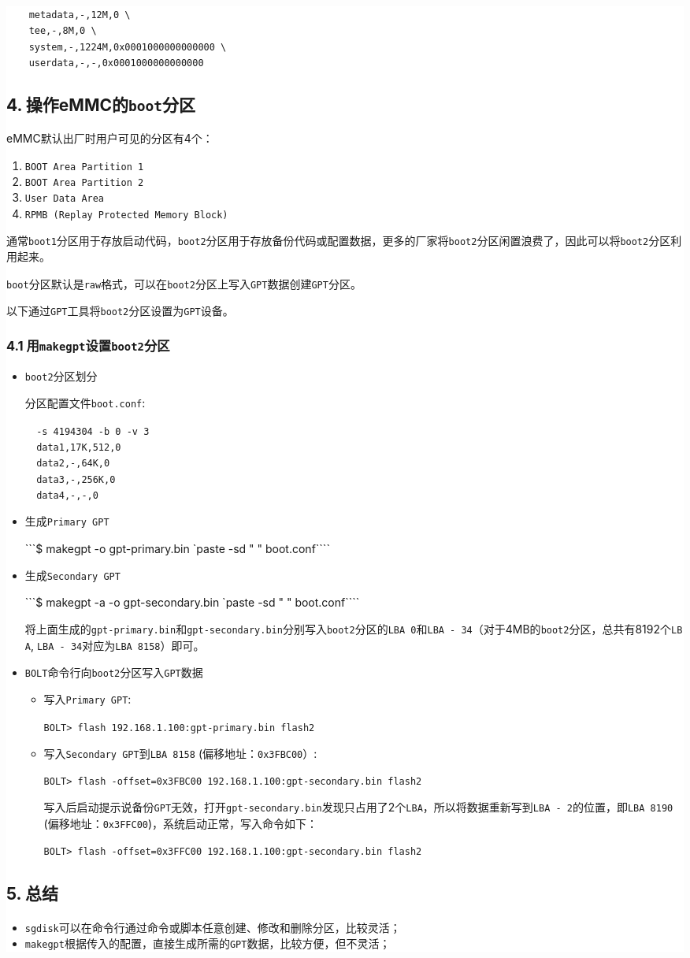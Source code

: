 		metadata,-,12M,0 \
		tee,-,8M,0 \
		system,-,1224M,0x0001000000000000 \
		userdata,-,-,0x0001000000000000

## 4. 操作eMMC的`boot`分区

eMMC默认出厂时用户可见的分区有4个：

1. `BOOT Area Partition 1`
2. `BOOT Area Partition 2`
3. `User Data Area`
4. `RPMB (Replay Protected Memory Block)`

通常`boot1`分区用于存放启动代码，`boot2`分区用于存放备份代码或配置数据，更多的厂家将`boot2`分区闲置浪费了，因此可以将`boot2`分区利用起来。

`boot`分区默认是`raw`格式，可以在`boot2`分区上写入`GPT`数据创建`GPT`分区。

以下通过`GPT`工具将`boot2`分区设置为`GPT`设备。

### 4.1 用`makegpt`设置`boot2`分区

- `boot2`分区划分

	分区配置文件`boot.conf`:

		-s 4194304 -b 0 -v 3
		data1,17K,512,0
		data2,-,64K,0
		data3,-,256K,0
		data4,-,-,0

- 生成`Primary GPT`

	```$ makegpt -o gpt-primary.bin `paste -sd " " boot.conf````

- 生成`Secondary GPT`

	```$ makegpt -a -o gpt-secondary.bin `paste -sd " " boot.conf````


	将上面生成的`gpt-primary.bin`和`gpt-secondary.bin`分别写入`boot2`分区的`LBA 0`和`LBA - 34`（对于4MB的`boot2`分区，总共有8192个`LBA`, `LBA - 34`对应为`LBA 8158`）即可。


- `BOLT`命令行向`boot2`分区写入`GPT`数据

    - 写入`Primary GPT`:

		`BOLT> flash 192.168.1.100:gpt-primary.bin flash2`

    - 写入`Secondary GPT`到`LBA 8158` (偏移地址：`0x3FBC00`）:

		`BOLT> flash -offset=0x3FBC00 192.168.1.100:gpt-secondary.bin flash2`

		写入后启动提示说备份`GPT`无效，打开`gpt-secondary.bin`发现只占用了2个`LBA`，所以将数据重新写到`LBA - 2`的位置，即`LBA 8190`(偏移地址：`0x3FFC00`)，系统启动正常，写入命令如下：
	
		`BOLT> flash -offset=0x3FFC00 192.168.1.100:gpt-secondary.bin flash2`

## 5. 总结

- `sgdisk`可以在命令行通过命令或脚本任意创建、修改和删除分区，比较灵活；
- `makegpt`根据传入的配置，直接生成所需的`GPT`数据，比较方便，但不灵活；